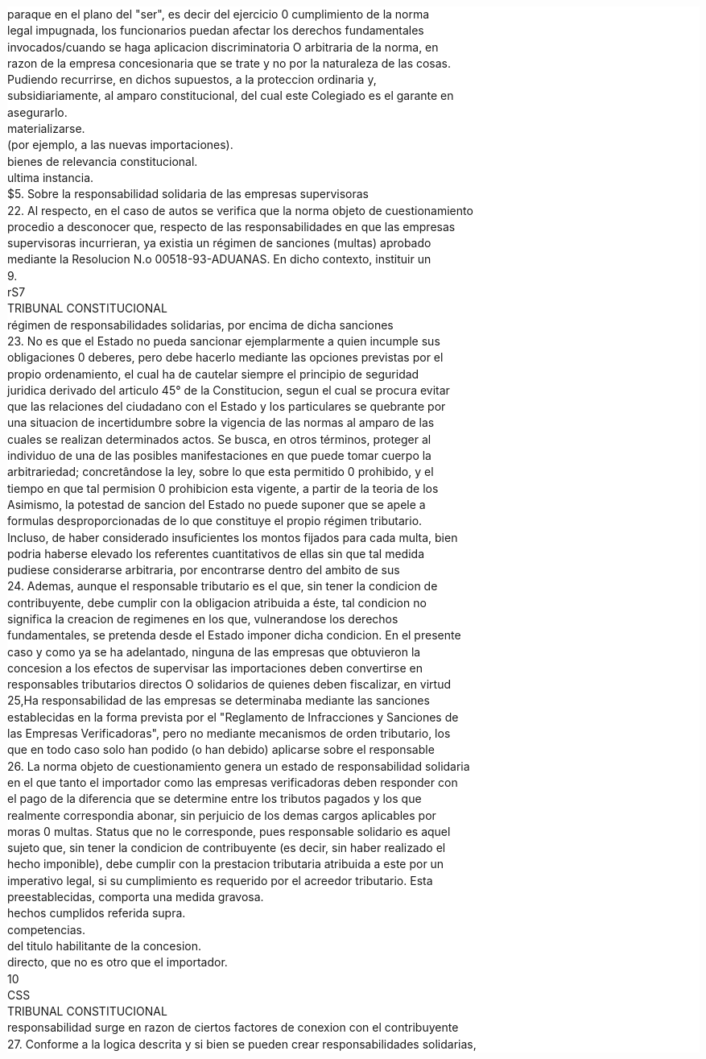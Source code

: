 paraque en el plano del "ser", es decir del ejercicio 0 cumplimiento de la norma  
legal impugnada, los funcionarios puedan afectar los derechos fundamentales  
invocados/cuando se haga aplicacion discriminatoria O arbitraria de la norma, en  
razon de la empresa concesionaria que se trate y no por la naturaleza de las cosas.  
Pudiendo recurrirse, en dichos supuestos, a la proteccion ordinaria y,  
subsidiariamente, al amparo constitucional, del cual este Colegiado es el garante en  
asegurarlo.  
materializarse.  
(por ejemplo, a las nuevas importaciones).  
bienes de relevancia constitucional.  
ultima instancia.  
$5. Sobre la responsabilidad solidaria de las empresas supervisoras  
22. Al respecto, en el caso de autos se verifica que la norma objeto de cuestionamiento  
procedio a desconocer que, respecto de las responsabilidades en que las empresas  
supervisoras incurrieran, ya existia un régimen de sanciones (multas) aprobado  
mediante la Resolucion N.o 00518-93-ADUANAS. En dicho contexto, instituir un  
9.  
rS7  
TRIBUNAL CONSTITUCIONAL  
régimen de responsabilidades solidarias, por encima de dicha sanciones  
23. No es que el Estado no pueda sancionar ejemplarmente a quien incumple sus  
obligaciones 0 deberes, pero debe hacerlo mediante las opciones previstas por el  
propio ordenamiento, el cual ha de cautelar siempre el principio de seguridad  
juridica derivado del articulo 45° de la Constitucion, segun el cual se procura evitar  
que las relaciones del ciudadano con el Estado y los particulares se quebrante por  
una situacion de incertidumbre sobre la vigencia de las normas al amparo de las  
cuales se realizan determinados actos. Se busca, en otros términos, proteger al  
individuo de una de las posibles manifestaciones en que puede tomar cuerpo la  
arbitrariedad; concretândose la ley, sobre lo que esta permitido 0 prohibido, y el  
tiempo en que tal permision 0 prohibicion esta vigente, a partir de la teoria de los  
Asimismo, la potestad de sancion del Estado no puede suponer que se apele a  
formulas desproporcionadas de lo que constituye el propio régimen tributario.  
Incluso, de haber considerado insuficientes los montos fijados para cada multa, bien  
podria haberse elevado los referentes cuantitativos de ellas sin que tal medida  
pudiese considerarse arbitraria, por encontrarse dentro del ambito de sus  
24. Ademas, aunque el responsable tributario es el que, sin tener la condicion de  
contribuyente, debe cumplir con la obligacion atribuida a éste, tal condicion no  
significa la creacion de regimenes en los que, vulnerandose los derechos  
fundamentales, se pretenda desde el Estado imponer dicha condicion. En el presente  
caso y como ya se ha adelantado, ninguna de las empresas que obtuvieron la  
concesion a los efectos de supervisar las importaciones deben convertirse en  
responsables tributarios directos O solidarios de quienes deben fiscalizar, en virtud  
25,Ha responsabilidad de las empresas se determinaba mediante las sanciones  
establecidas en la forma prevista por el "Reglamento de Infracciones y Sanciones de  
las Empresas Verificadoras", pero no mediante mecanismos de orden tributario, los  
que en todo caso solo han podido (o han debido) aplicarse sobre el responsable  
26. La norma objeto de cuestionamiento genera un estado de responsabilidad solidaria  
en el que tanto el importador como las empresas verificadoras deben responder con  
el pago de la diferencia que se determine entre los tributos pagados y los que  
realmente correspondia abonar, sin perjuicio de los demas cargos aplicables por  
moras 0 multas. Status que no le corresponde, pues responsable solidario es aquel  
sujeto que, sin tener la condicion de contribuyente (es decir, sin haber realizado el  
hecho imponible), debe cumplir con la prestacion tributaria atribuida a este por un  
imperativo legal, si su cumplimiento es requerido por el acreedor tributario. Esta  
preestablecidas, comporta una medida gravosa.  
hechos cumplidos referida supra.  
competencias.  
del titulo habilitante de la concesion.  
directo, que no es otro que el importador.  
10  
CSS  
TRIBUNAL CONSTITUCIONAL  
responsabilidad surge en razon de ciertos factores de conexion con el contribuyente  
27. Conforme a la logica descrita y si bien se pueden crear responsabilidades solidarias,  